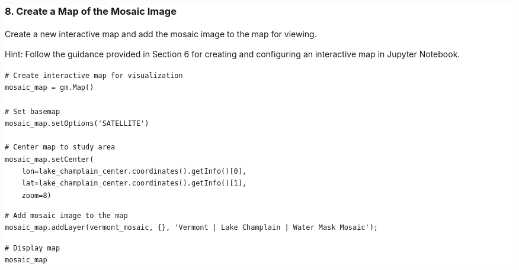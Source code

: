 ### 8. Create a Map of the Mosaic Image

Create a new interactive map and add the mosaic image to the map for viewing.

Hint: Follow the guidance provided in Section 6 for creating and configuring an interactive map in Jupyter Notebook.

```{code-block} python
# Create interactive map for visualization
mosaic_map = gm.Map()

# Set basemap
mosaic_map.setOptions('SATELLITE')

# Center map to study area
mosaic_map.setCenter(
    lon=lake_champlain_center.coordinates().getInfo()[0],
    lat=lake_champlain_center.coordinates().getInfo()[1],
    zoom=8)
```

```{code-block} python
# Add mosaic image to the map
mosaic_map.addLayer(vermont_mosaic, {}, 'Vermont | Lake Champlain | Water Mask Mosaic');
```

```{code-block} python
# Display map
mosaic_map
```
